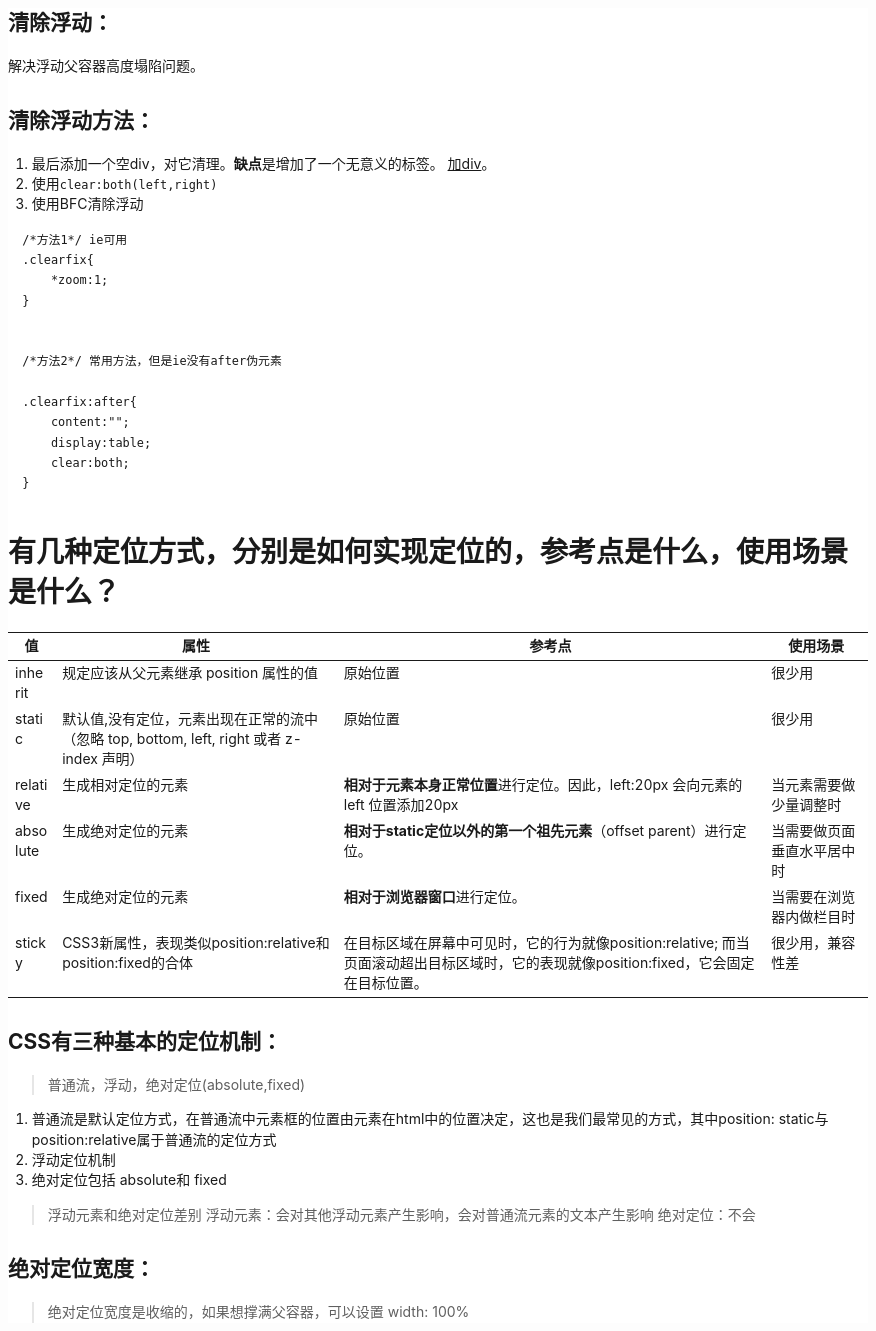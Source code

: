 ## **清除浮动：**
解决浮动父容器高度塌陷问题。


## **清除浮动方法：**
1. 最后添加一个空div，对它清理。**缺点**是增加了一个无意义的标签。 [加div](http://js.jirengu.com/bilimanili/9/edit)。
2. 使用`clear:both(left,right)`
3. 使用BFC清除浮动
```
  /*方法1*/ ie可用
  .clearfix{
      *zoom:1;
  }


  /*方法2*/ 常用方法，但是ie没有after伪元素

  .clearfix:after{
      content:"";
      display:table;
      clear:both;
  }
```


# 有几种定位方式，分别是如何实现定位的，参考点是什么，使用场景是什么？
值	|属性|参考点|使用场景
----|---|------|------
inherit	|规定应该从父元素继承 position 属性的值|原始位置|很少用
static|	默认值,没有定位，元素出现在正常的流中（忽略 top, bottom, left, right 或者 z-index 声明）|原始位置|很少用
relative|	生成相对定位的元素|**相对于元素本身正常位置**进行定位。因此，left:20px 会向元素的 left 位置添加20px|当元素需要做少量调整时
absolute	|生成绝对定位的元素|**相对于static定位以外的第一个祖先元素**（offset parent）进行定位。|当需要做页面垂直水平居中时
fixed	|生成绝对定位的元素|**相对于浏览器窗口**进行定位。|当需要在浏览器内做栏目时
sticky	|CSS3新属性，表现类似position:relative和position:fixed的合体|在目标区域在屏幕中可见时，它的行为就像position:relative; 而当页面滚动超出目标区域时，它的表现就像position:fixed，它会固定在目标位置。|很少用，兼容性差


## CSS有三种基本的定位机制：
>普通流，浮动，绝对定位(absolute,fixed)

1. 普通流是默认定位方式，在普通流中元素框的位置由元素在html中的位置决定，这也是我们最常见的方式，其中position: static与position:relative属于普通流的定位方式
2. 浮动定位机制
3. 绝对定位包括 absolute和 fixed

>浮动元素和绝对定位差别
浮动元素：会对其他浮动元素产生影响，会对普通流元素的文本产生影响
绝对定位：不会

## **绝对定位宽度：**
>绝对定位宽度是收缩的，如果想撑满父容器，可以设置 width: 100%
